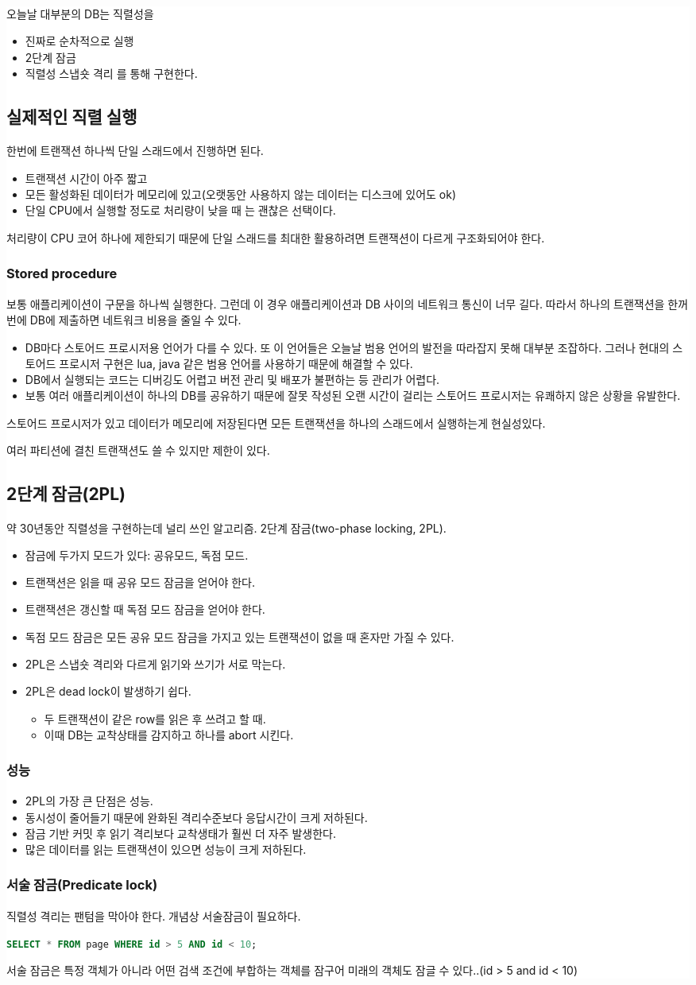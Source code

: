 오늘날 대부분의 DB는 직렬성을
- 진짜로 순차적으로 실행
- 2단계 잠금
- 직렬성 스냅숏 격리
를 통해 구현한다.

## 실제적인 직렬 실행
한번에 트랜잭션 하나씩 단일 스래드에서 진행하면 된다. 
- 트랜잭션 시간이 아주 짧고 
- 모든 활성화된 데이터가 메모리에 있고(오랫동안 사용하지 않는 데이터는 디스크에 있어도 ok)
- 단일 CPU에서 실행할 정도로 처리량이 낮을 때
는 괜찮은 선택이다.

처리량이 CPU 코어 하나에 제한되기 때문에 단일 스래드를 최대한 활용하려면 트랜잭션이 다르게 구조화되어야 한다.

### Stored procedure
보통 애플리케이션이 구문을 하나씩 실행한다. 그런데 이 경우 애플리케이션과 DB 사이의 네트워크 통신이 너무 길다. 따라서 하나의 트랜잭션을 한꺼번에 DB에 제출하면 네트워크 비용을 줄일 수 있다.
- DB마다 스토어드 프로시저용 언어가 다를 수 있다. 또 이 언어들은 오늘날 범용 언어의 발전을 따라잡지 못해 대부분 조잡하다. 그러나 현대의 스토어드 프로시저 구현은 lua, java 같은 범용 언어를 사용하기 때문에 해결할 수 있다.
- DB에서 실행되는 코드는 디버깅도 어렵고 버전 관리 및 배포가 불편하는 등 관리가 어렵다.
- 보통 여러 애플리케이션이 하나의 DB를 공유하기 때문에 잘못 작성된 오랜 시간이 걸리는 스토어드 프로시저는 유쾌하지 않은 상황을 유발한다.

스토어드 프로시저가 있고 데이터가 메모리에 저장된다면 모든 트랜잭션을 하나의 스래드에서 실행하는게 현실성있다.

여러 파티션에 결친 트랜잭션도 쓸 수 있지만 제한이 있다.

## 2단계 잠금(2PL)
약 30년동안 직렬성을 구현하는데 널리 쓰인 알고리즘. 2단계 잠금(two-phase locking, 2PL).

- 잠금에 두가지 모드가 있다: 공유모드, 독점 모드.
- 트랜잭션은 읽을 때 공유 모드 잠금을 얻어야 한다.
- 트랜잭션은 갱신할 때 독점 모드 잠금을 얻어야 한다.
- 독점 모드 잠금은 모든 공유 모드 잠금을 가지고 있는 트랜잭션이 없을 때 혼자만 가질 수 있다.

- 2PL은 스냅숏 격리와 다르게 읽기와 쓰기가 서로 막는다.
- 2PL은 dead lock이 발생하기 쉽다.
  - 두 트랜잭션이 같은 row를 읽은 후 쓰려고 할 때.
  - 이때 DB는 교착상태를 감지하고 하나를 abort 시킨다.

### 성능
- 2PL의 가장 큰 단점은 성능. 
- 동시성이 줄어들기 때문에 완화된 격리수준보다 응답시간이 크게 저하된다. 
- 잠금 기반 커밋 후 읽기 격리보다 교착생태가 훨씬 더 자주 발생한다. 
- 많은 데이터를 읽는 트랜잭션이 있으면 성능이 크게 저하된다.

### 서술 잠금(Predicate lock)
직렬성 격리는 팬텀을 막아야 한다. 개념상 서술잠금이 필요하다.
```sql
SELECT * FROM page WHERE id > 5 AND id < 10;
```
서술 잠금은 특정 객체가 아니라 어떤 검색 조건에 부합하는 객체를 잠구어 미래의 객체도 잠글 수 있다..(id > 5 and id < 10)
